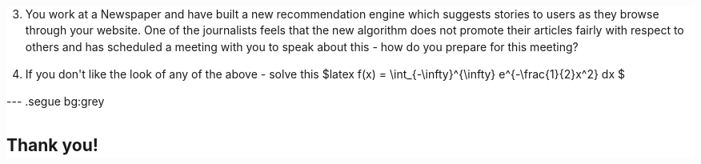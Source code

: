 3. You work at a Newspaper and have built a new recommendation engine which suggests stories to users as they browse through your website. One of the journalists feels that the new algorithm does not promote their articles fairly with respect to others and has scheduled a meeting with you to speak about this - how do you prepare for this meeting?

4. If you don't like the look of any of the above - solve this $latex f(x) = \int_{-\infty}^{\infty} e^{-\frac{1}{2}x^2} dx $

--- .segue bg:grey

## Thank you!

